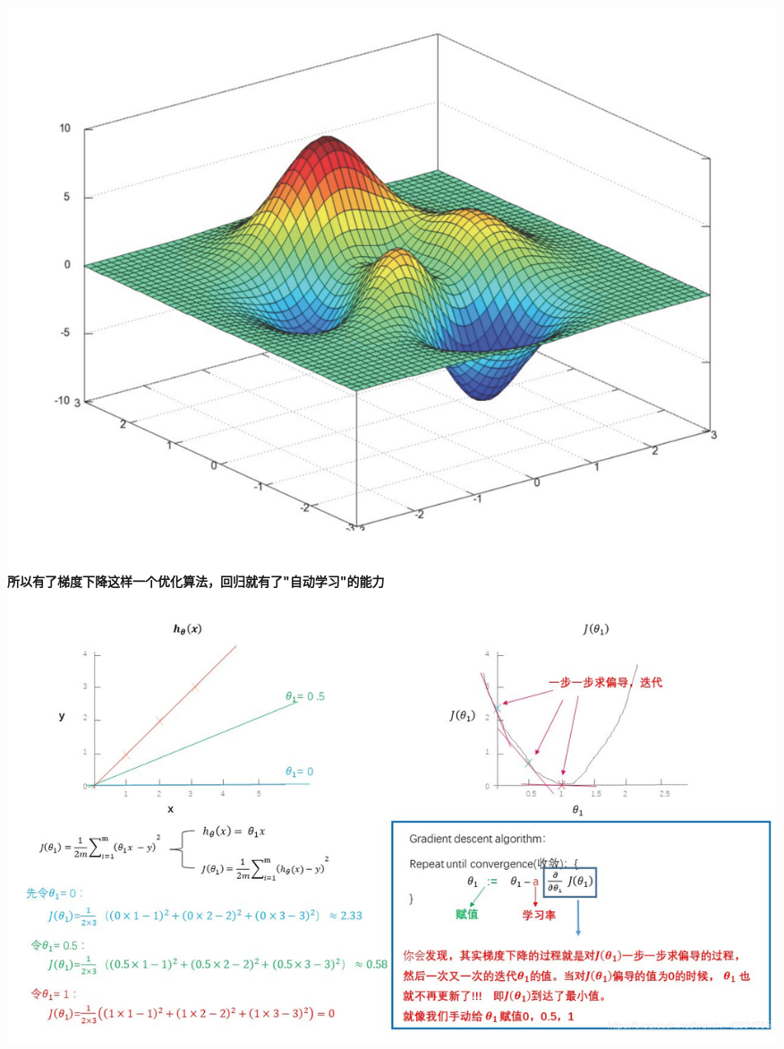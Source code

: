 ![image](images/xInuo1JE2R_gM0yzG35xPGlOAVp9rVkV_3JpHwXTBF8.png)

**所以有了梯度下降这样一个优化算法，回归就有了"自动学习"的能力**

![image](images/1Qr7p1P2jv_PFnnH3R-3s-fp8KsOS9R7FjFmuuR9cJo.jpeg)
